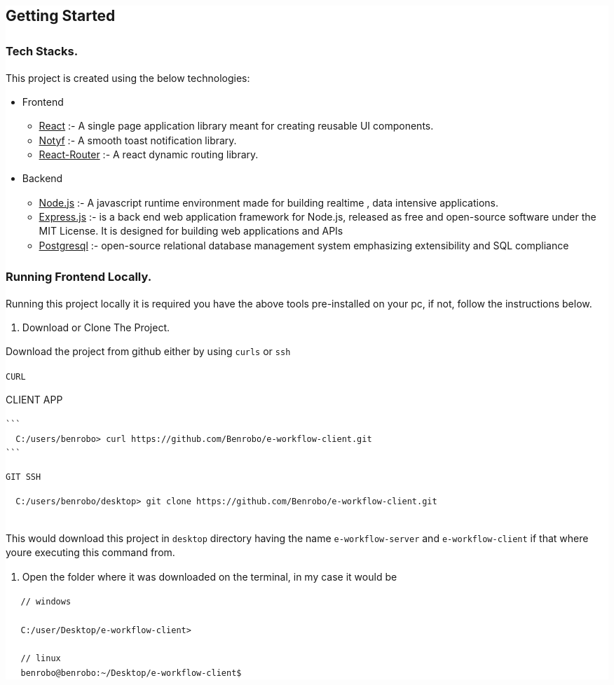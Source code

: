 
## Getting Started

### Tech Stacks.

This project is created using the below technologies:

- Frontend

  - [React](https://reactjs.org/) :- A single page application library meant for creating reusable UI components.
  - [Notyf](https://carlosroso.com/notyf/) :- A smooth toast notification library.
  - [React-Router](https://reactrouter.com/) :- A react dynamic routing library.
  
- Backend
  - [Node.js](https://nodejs.org/en/) :- A javascript runtime environment made for building realtime , data intensive applications.
  - [Express.js](https://expressjs.com/) :- is a back end web application framework for Node.js, released as free and open-source software under the MIT License. It is designed for building web applications and APIs
  - [Postgresql](https://www.postgresql.org/) :- open-source relational database management system emphasizing extensibility and SQL compliance

### Running Frontend Locally.

Running this project locally it is required you have the above tools pre-installed on your pc, if not, follow the instructions below.

1. Download or Clone The Project.

Download the project from github either by using `curls` or `ssh`

  `CURL`
  
  CLIENT APP
  
    ```
      C:/users/benrobo> curl https://github.com/Benrobo/e-workflow-client.git
    ```
  `GIT SSH`
```
  C:/users/benrobo/desktop> git clone https://github.com/Benrobo/e-workflow-client.git
  
```
  This would download this project in `desktop` directory having the name `e-workflow-server` and `e-workflow-client` if that where youre executing this command from.


1. Open the folder where it was downloaded on the terminal, in my case it would be

```
   // windows

   C:/user/Desktop/e-workflow-client>

   // linux
   benrobo@benrobo:~/Desktop/e-workflow-client$
```
